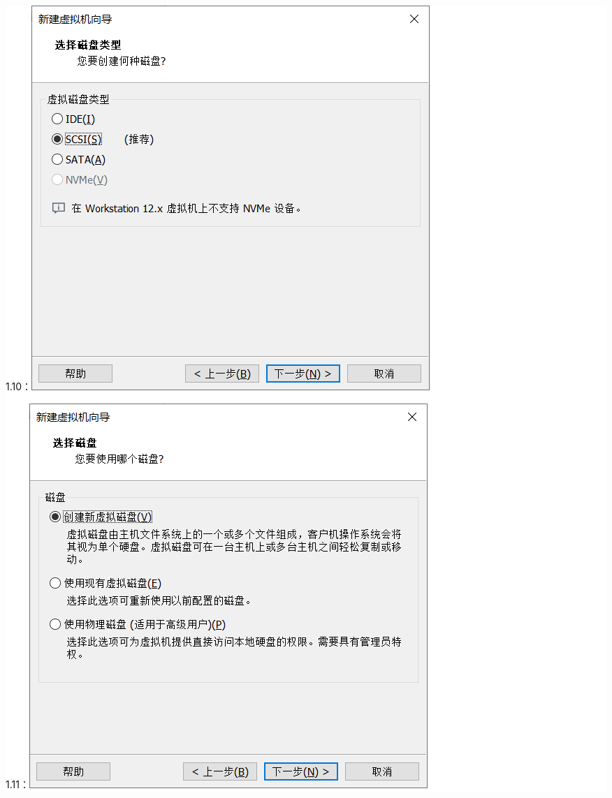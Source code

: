 1.10：![Alt](https://github.com/wxchentao/Joe/blob/master/images/fourth/1.10.png)

1.11：![Alt](https://github.com/wxchentao/Joe/blob/master/images/fourth/1.11.png)
